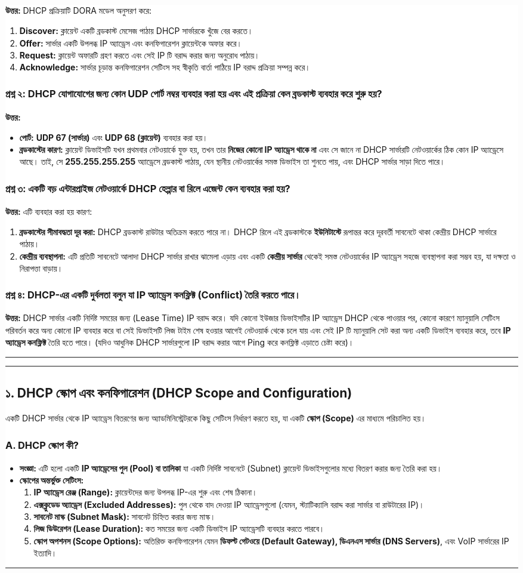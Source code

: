 **উত্তর:** DHCP প্রক্রিয়াটি DORA মডেল অনুসরণ করে:
1.  **Discover:** ক্লায়েন্ট একটি ব্রডকাস্ট মেসেজ পাঠায় DHCP সার্ভারকে খুঁজে বের করতে।
2.  **Offer:** সার্ভার একটি উপলব্ধ IP অ্যাড্রেস এবং কনফিগারেশন ক্লায়েন্টকে অফার করে।
3.  **Request:** ক্লায়েন্ট অফারটি গ্রহণ করতে এবং সেই IP টি বরাদ্দ করার জন্য অনুরোধ পাঠায়।
4.  **Acknowledge:** সার্ভার চূড়ান্ত কনফিগারেশন সেটিংস সহ স্বীকৃতি বার্তা পাঠিয়ে IP বরাদ্দ প্রক্রিয়া সম্পন্ন করে।

### প্রশ্ন ২: DHCP যোগাযোগের জন্য কোন UDP পোর্ট নম্বর ব্যবহার করা হয় এবং এই প্রক্রিয়া কেন ব্রডকাস্ট ব্যবহার করে শুরু হয়?

**উত্তর:**
* **পোর্ট:** **UDP 67 (সার্ভার)** এবং **UDP 68 (ক্লায়েন্ট)** ব্যবহার করা হয়।
* **ব্রডকাস্টের কারণ:** ক্লায়েন্ট ডিভাইসটি যখন প্রথমবার নেটওয়ার্কে যুক্ত হয়, তখন তার **নিজের কোনো IP অ্যাড্রেস থাকে না** এবং সে জানে না DHCP সার্ভারটি নেটওয়ার্কের ঠিক কোন IP অ্যাড্রেসে আছে। তাই, সে **255.255.255.255** অ্যাড্রেসে ব্রডকাস্ট পাঠায়, যেন স্থানীয় নেটওয়ার্কের সমস্ত ডিভাইস তা শুনতে পায়, এবং DHCP সার্ভার সাড়া দিতে পারে।

### প্রশ্ন ৩: একটি বড় এন্টারপ্রাইজ নেটওয়ার্কে DHCP হেল্পার বা রিলে এজেন্ট কেন ব্যবহার করা হয়?

**উত্তর:** এটি ব্যবহার করা হয় কারণ:
1.  **ব্রডকাস্টের সীমাবদ্ধতা দূর করা:** DHCP ব্রডকাস্ট রাউটার অতিক্রম করতে পারে না। DHCP রিলে এই ব্রডকাস্টকে **ইউনিটাস্টে** রূপান্তর করে দূরবর্তী সাবনেটে থাকা কেন্দ্রীয় DHCP সার্ভারে পাঠায়।
2.  **কেন্দ্রীয় ব্যবস্থাপনা:** এটি প্রতিটি সাবনেটে আলাদা DHCP সার্ভার রাখার ঝামেলা এড়ায় এবং একটি **কেন্দ্রীয় সার্ভার** থেকেই সমস্ত নেটওয়ার্কের IP অ্যাড্রেস সহজে ব্যবস্থাপনা করা সম্ভব হয়, যা দক্ষতা ও নিরাপত্তা বাড়ায়।

### প্রশ্ন ৪: DHCP-এর একটি দুর্বলতা বলুন যা IP অ্যাড্রেস কনফ্লিক্ট (Conflict) তৈরি করতে পারে।

**উত্তর:** DHCP সার্ভার একটি নির্দিষ্ট সময়ের জন্য (Lease Time) IP বরাদ্দ করে। যদি কোনো ইউজার ডিভাইসটির IP অ্যাড্রেস DHCP থেকে পাওয়ার পর, কোনো কারণে ম্যানুয়ালি সেটিংস পরিবর্তন করে অন্য কোনো IP ব্যবহার করে বা সেই ডিভাইসটি লিজ টাইম শেষ হওয়ার আগেই নেটওয়ার্ক থেকে চলে যায় এবং সেই IP টি ম্যানুয়ালি সেট করা অন্য একটি ডিভাইস ব্যবহার করে, তবে **IP অ্যাড্রেস কনফ্লিক্ট** তৈরি হতে পারে। (যদিও আধুনিক DHCP সার্ভারগুলো IP বরাদ্দ করার আগে Ping করে কনফ্লিক্ট এড়াতে চেষ্টা করে)।

---
---

## ১. DHCP স্কোপ এবং কনফিগারেশন (DHCP Scope and Configuration)

একটি DHCP সার্ভার থেকে IP অ্যাড্রেস বিতরণের জন্য অ্যাডমিনিস্ট্রেটরকে কিছু সেটিংস নির্ধারণ করতে হয়, যা একটি **স্কোপ (Scope)** এর মাধ্যমে পরিচালিত হয়।

### A. DHCP স্কোপ কী?
* **সংজ্ঞা:** এটি হলো একটি **IP অ্যাড্রেসের পুল (Pool) বা তালিকা** যা একটি নির্দিষ্ট সাবনেটে (Subnet) ক্লায়েন্ট ডিভাইসগুলোর মধ্যে বিতরণ করার জন্য তৈরি করা হয়।
* **স্কোপের অন্তর্ভুক্ত সেটিংস:**
    1.  **IP অ্যাড্রেস রেঞ্জ (Range):** ক্লায়েন্টদের জন্য উপলব্ধ IP-এর শুরু এবং শেষ ঠিকানা।
    2.  **এক্সক্লুডেড অ্যাড্রেস (Excluded Addresses):** পুল থেকে বাদ দেওয়া IP অ্যাড্রেসগুলো (যেমন, স্ট্যাটিক্যালি বরাদ্দ করা সার্ভার বা রাউটারের IP)।
    3.  **সাবনেট মাস্ক (Subnet Mask):** সাবনেট চিহ্নিত করার জন্য মাস্ক।
    4.  **লিজ ডিউরেশন (Lease Duration):** কত সময়ের জন্য একটি ডিভাইস IP অ্যাড্রেসটি ব্যবহার করতে পারবে।
    5.  **স্কোপ অপশনস (Scope Options):** অতিরিক্ত কনফিগারেশন যেমন **ডিফল্ট গেটওয়ে (Default Gateway), ডিএনএস সার্ভার (DNS Servers)**, এবং VoIP সার্ভারের IP ইত্যাদি।

---
